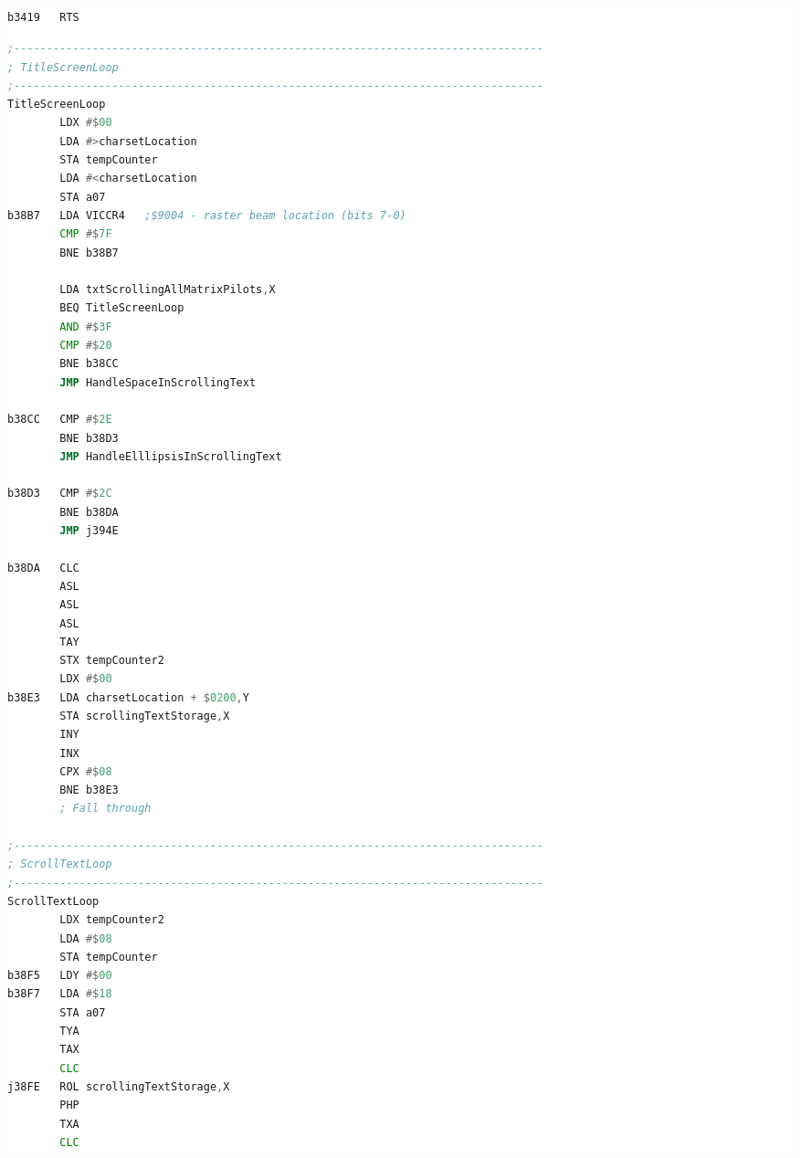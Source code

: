 ```asm
b3419   RTS 
```

```asm
;---------------------------------------------------------------------------------
; TitleScreenLoop   
;---------------------------------------------------------------------------------
TitleScreenLoop   
        LDX #$00
        LDA #>charsetLocation
        STA tempCounter
        LDA #<charsetLocation
        STA a07
b38B7   LDA VICCR4   ;$9004 - raster beam location (bits 7-0)
        CMP #$7F
        BNE b38B7

        LDA txtScrollingAllMatrixPilots,X
        BEQ TitleScreenLoop
        AND #$3F
        CMP #$20
        BNE b38CC
        JMP HandleSpaceInScrollingText

b38CC   CMP #$2E
        BNE b38D3
        JMP HandleElllipsisInScrollingText

b38D3   CMP #$2C
        BNE b38DA
        JMP j394E

b38DA   CLC 
        ASL 
        ASL 
        ASL 
        TAY 
        STX tempCounter2
        LDX #$00
b38E3   LDA charsetLocation + $0200,Y
        STA scrollingTextStorage,X
        INY 
        INX 
        CPX #$08
        BNE b38E3
        ; Fall through

;---------------------------------------------------------------------------------
; ScrollTextLoop   
;---------------------------------------------------------------------------------
ScrollTextLoop   
        LDX tempCounter2
        LDA #$08
        STA tempCounter
b38F5   LDY #$00
b38F7   LDA #$18
        STA a07
        TYA 
        TAX 
        CLC 
j38FE   ROL scrollingTextStorage,X
        PHP 
        TXA 
        CLC 
```